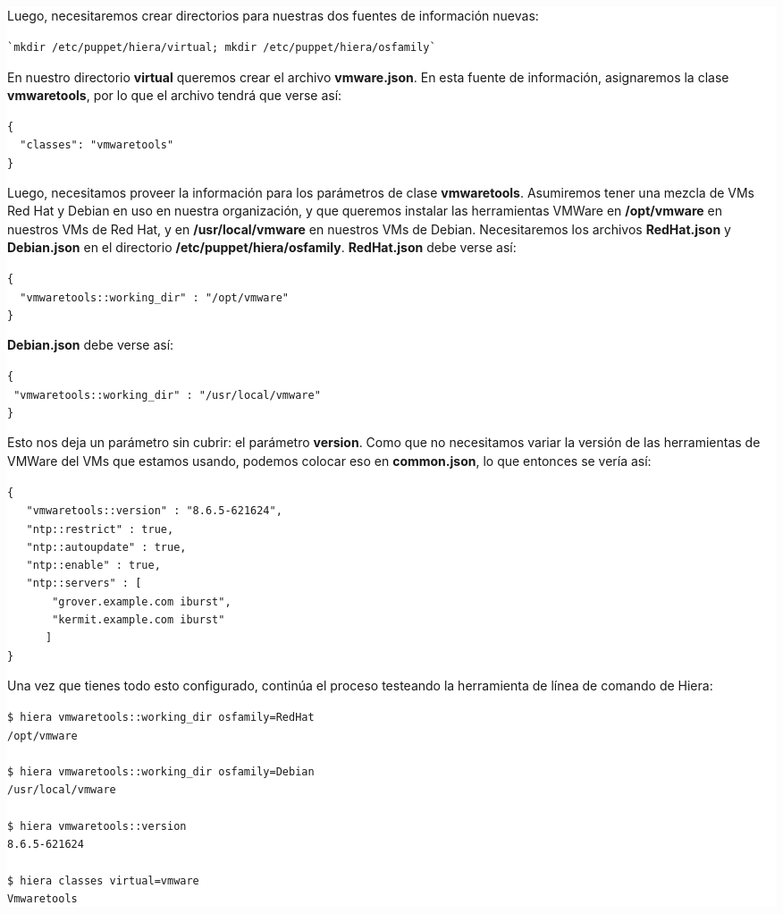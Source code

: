 Luego, necesitaremos crear directorios para nuestras dos fuentes de información nuevas:

	`mkdir /etc/puppet/hiera/virtual; mkdir /etc/puppet/hiera/osfamily`

En nuestro directorio **virtual** queremos crear el archivo **vmware.json**. En esta fuente de información, asignaremos la clase **vmwaretools**, por lo que el archivo tendrá que verse así:

	{
	  "classes": "vmwaretools"
	}

Luego, necesitamos proveer la información para los parámetros de clase **vmwaretools**. Asumiremos tener una mezcla de VMs Red Hat y Debian en uso en nuestra organización, y que queremos instalar las herramientas VMWare en **/opt/vmware** en nuestros VMs de Red Hat, y en **/usr/local/vmware** en nuestros VMs de Debian. Necesitaremos los archivos **RedHat.json** y **Debian.json** en el directorio **/etc/puppet/hiera/osfamily**.
**RedHat.json** debe verse así:

	{
	  "vmwaretools::working_dir" : "/opt/vmware"
	}

**Debian.json** debe verse así:

	{
	 "vmwaretools::working_dir" : "/usr/local/vmware"
	}

Esto nos deja un parámetro sin cubrir: el parámetro **version**. Como que no necesitamos variar la versión de las herramientas de VMWare del VMs que estamos usando, podemos colocar eso en **common.json**, lo que entonces se vería así:

	{
	   "vmwaretools::version" : "8.6.5-621624",
	   "ntp::restrict" : true,
	   "ntp::autoupdate" : true,
	   "ntp::enable" : true,
	   "ntp::servers" : [
		   "grover.example.com iburst",
		   "kermit.example.com iburst"
		  ]
	}

Una vez que tienes todo esto configurado, continúa el proceso testeando la herramienta de línea de comando de Hiera:

	$ hiera vmwaretools::working_dir osfamily=RedHat
	/opt/vmware
	
	$ hiera vmwaretools::working_dir osfamily=Debian
	/usr/local/vmware
	
	$ hiera vmwaretools::version
	8.6.5-621624
	
	$ hiera classes virtual=vmware
	Vmwaretools
